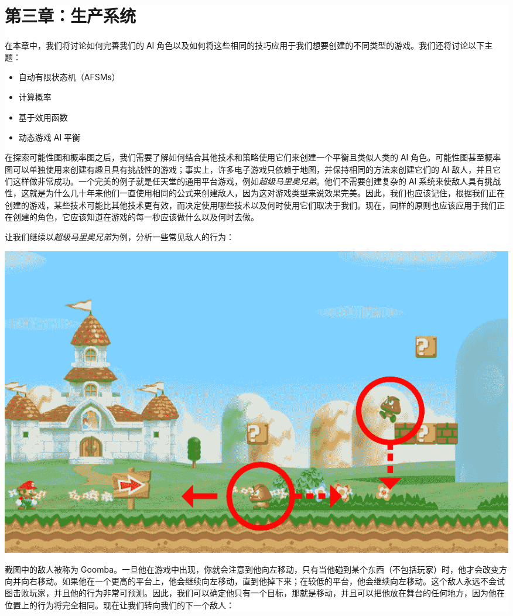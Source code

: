 # 第三章：生产系统

在本章中，我们将讨论如何完善我们的 AI 角色以及如何将这些相同的技巧应用于我们想要创建的不同类型的游戏。我们还将讨论以下主题：

+   自动有限状态机（AFSMs）

+   计算概率

+   基于效用函数

+   动态游戏 AI 平衡

在探索可能性图和概率图之后，我们需要了解如何结合其他技术和策略使用它们来创建一个平衡且类似人类的 AI 角色。可能性图甚至概率图可以单独使用来创建有趣且具有挑战性的游戏；事实上，许多电子游戏只依赖于地图，并保持相同的方法来创建它们的 AI 敌人，并且它们这样做非常成功。一个完美的例子就是任天堂的通用平台游戏，例如*超级马里奥兄弟*。他们不需要创建复杂的 AI 系统来使敌人具有挑战性，这就是为什么几十年来他们一直使用相同的公式来创建敌人，因为这对游戏类型来说效果完美。因此，我们也应该记住，根据我们正在创建的游戏，某些技术可能比其他技术更有效，而决定使用哪些技术以及何时使用它们取决于我们。现在，同样的原则也应该应用于我们正在创建的角色，它应该知道在游戏的每一秒应该做什么以及何时去做。

让我们继续以*超级马里奥兄弟*为例，分析一些常见敌人的行为：

![图片](img/6da34b24-83ac-4b1a-b1a3-66823cede4e3.jpg)

截图中的敌人被称为 Goomba。一旦他在游戏中出现，你就会注意到他向左移动，只有当他碰到某个东西（不包括玩家）时，他才会改变方向并向右移动。如果他在一个更高的平台上，他会继续向左移动，直到他掉下来；在较低的平台，他会继续向左移动。这个敌人永远不会试图击败玩家，并且他的行为非常可预测。因此，我们可以确定他只有一个目标，那就是移动，并且可以把他放在舞台的任何地方，因为他在位置上的行为将完全相同。现在让我们转向我们的下一个敌人：
